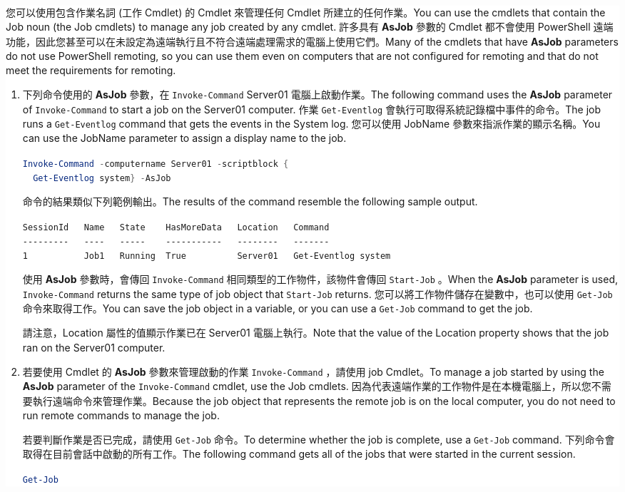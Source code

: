 <span data-ttu-id="c76b5-171">您可以使用包含作業名詞 (工作 Cmdlet) 的 Cmdlet 來管理任何 Cmdlet 所建立的任何作業。</span><span class="sxs-lookup"><span data-stu-id="c76b5-171">You can use the cmdlets that contain the Job noun (the Job cmdlets) to manage any job created by any cmdlet.</span></span> <span data-ttu-id="c76b5-172">許多具有 **AsJob** 參數的 Cmdlet 都不會使用 PowerShell 遠端功能，因此您甚至可以在未設定為遠端執行且不符合遠端處理需求的電腦上使用它們。</span><span class="sxs-lookup"><span data-stu-id="c76b5-172">Many of the cmdlets that have **AsJob** parameters do not use PowerShell remoting, so you can use them even on computers that are not configured for remoting and that do not meet the requirements for remoting.</span></span>

1. <span data-ttu-id="c76b5-173">下列命令使用的 **AsJob** 參數，在 `Invoke-Command` Server01 電腦上啟動作業。</span><span class="sxs-lookup"><span data-stu-id="c76b5-173">The following command uses the **AsJob** parameter of `Invoke-Command` to start a job on the Server01 computer.</span></span> <span data-ttu-id="c76b5-174">作業 `Get-Eventlog` 會執行可取得系統記錄檔中事件的命令。</span><span class="sxs-lookup"><span data-stu-id="c76b5-174">The job runs a `Get-Eventlog` command that gets the events in the System log.</span></span> <span data-ttu-id="c76b5-175">您可以使用 JobName 參數來指派作業的顯示名稱。</span><span class="sxs-lookup"><span data-stu-id="c76b5-175">You can use the JobName parameter to assign a display name to the job.</span></span>

   ```powershell
   Invoke-Command -computername Server01 -scriptblock {
     Get-Eventlog system} -AsJob
   ```

   <span data-ttu-id="c76b5-176">命令的結果類似下列範例輸出。</span><span class="sxs-lookup"><span data-stu-id="c76b5-176">The results of the command resemble the following sample output.</span></span>

   ```Output
   SessionId   Name   State    HasMoreData   Location   Command
   ---------   ----   -----    -----------   --------   -------
   1           Job1   Running  True          Server01   Get-Eventlog system
   ```

   <span data-ttu-id="c76b5-177">使用 **AsJob** 參數時，會傳回 `Invoke-Command` 相同類型的工作物件，該物件會傳回 `Start-Job` 。</span><span class="sxs-lookup"><span data-stu-id="c76b5-177">When the **AsJob** parameter is used, `Invoke-Command` returns the same type of job object that `Start-Job` returns.</span></span> <span data-ttu-id="c76b5-178">您可以將工作物件儲存在變數中，也可以使用 `Get-Job` 命令來取得工作。</span><span class="sxs-lookup"><span data-stu-id="c76b5-178">You can save the job object in a variable, or you can use a `Get-Job` command to get the job.</span></span>

   <span data-ttu-id="c76b5-179">請注意，Location 屬性的值顯示作業已在 Server01 電腦上執行。</span><span class="sxs-lookup"><span data-stu-id="c76b5-179">Note that the value of the Location property shows that the job ran on the Server01 computer.</span></span>

1. <span data-ttu-id="c76b5-180">若要使用 Cmdlet 的 **AsJob** 參數來管理啟動的作業 `Invoke-Command` ，請使用 job Cmdlet。</span><span class="sxs-lookup"><span data-stu-id="c76b5-180">To manage a job started by using the **AsJob** parameter of the `Invoke-Command` cmdlet, use the Job cmdlets.</span></span> <span data-ttu-id="c76b5-181">因為代表遠端作業的工作物件是在本機電腦上，所以您不需要執行遠端命令來管理作業。</span><span class="sxs-lookup"><span data-stu-id="c76b5-181">Because the job object that represents the remote job is on the local computer, you do not need to run remote commands to manage the job.</span></span>

   <span data-ttu-id="c76b5-182">若要判斷作業是否已完成，請使用 `Get-Job` 命令。</span><span class="sxs-lookup"><span data-stu-id="c76b5-182">To determine whether the job is complete, use a `Get-Job` command.</span></span> <span data-ttu-id="c76b5-183">下列命令會取得在目前會話中啟動的所有工作。</span><span class="sxs-lookup"><span data-stu-id="c76b5-183">The following command gets all of the jobs that were started in the current session.</span></span>

   ```powershell
   Get-Job
   ```
